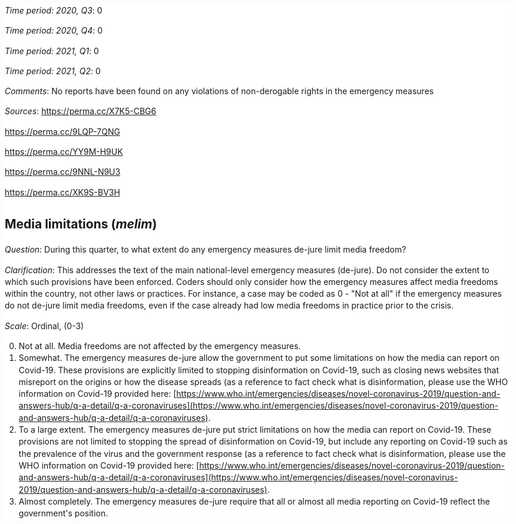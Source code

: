  
*Time period: 2020, Q3*: 0

 
*Time period: 2020, Q4*: 0

 
*Time period: 2021, Q1*: 0

 
*Time period: 2021, Q2*: 0

 

*Comments*:
 No reports have been found on any violations of non-derogable rights in the emergency measures 

*Sources*:
 https://perma.cc/X7K5-CBG6


https://perma.cc/9LQP-7QNG


https://perma.cc/YY9M-H9UK


https://perma.cc/9NNL-N9U3


https://perma.cc/XK9S-BV3H





## Media limitations (*melim*) 

*Question*: During this quarter, to what extent do any emergency measures de-jure limit media freedom?

 

*Clarification*: This addresses the text of the main national-level emergency measures (de-jure). Do not consider the extent to which such provisions have been enforced. Coders should only consider how the emergency measures affect media freedoms within the country, not other laws or practices. For instance, a case may be coded as 0 - "Not at all" if the emergency measures do not de-jure limit media freedoms, even if the case already had low media freedoms in practice prior to the crisis. 

 

*Scale*: Ordinal, (0-3) 

 0. Not at all. Media freedoms are not affected by the emergency measures. 
 1. Somewhat. The emergency measures de-jure allow the government to put some limitations on how the media can report on Covid-19. These provisions are explicitly limited to stopping disinformation on Covid-19, such as closing news websites that misreport on the origins or how the disease spreads (as a reference to fact check what is disinformation, please use the WHO information on Covid-19 provided here: [https://www.who.int/emergencies/diseases/novel-coronavirus-2019/question-and-answers-hub/q-a-detail/q-a-coronaviruses](https://www.who.int/emergencies/diseases/novel-coronavirus-2019/question-and-answers-hub/q-a-detail/q-a-coronaviruses). 
 2. To a large extent. The emergency measures de-jure put strict limitations on how the media can report on Covid-19. These provisions are not limited to stopping the spread of disinformation on Covid-19, but include any reporting on Covid-19 such as the prevalence of the virus and the government response (as a reference to fact check what is disinformation, please use the WHO information on Covid-19 provided here: [https://www.who.int/emergencies/diseases/novel-coronavirus-2019/question-and-answers-hub/q-a-detail/q-a-coronaviruses](https://www.who.int/emergencies/diseases/novel-coronavirus-2019/question-and-answers-hub/q-a-detail/q-a-coronaviruses). 
 3. Almost completely. The emergency measures de-jure require that all or almost all media reporting on Covid-19 reflect the government's position. 

